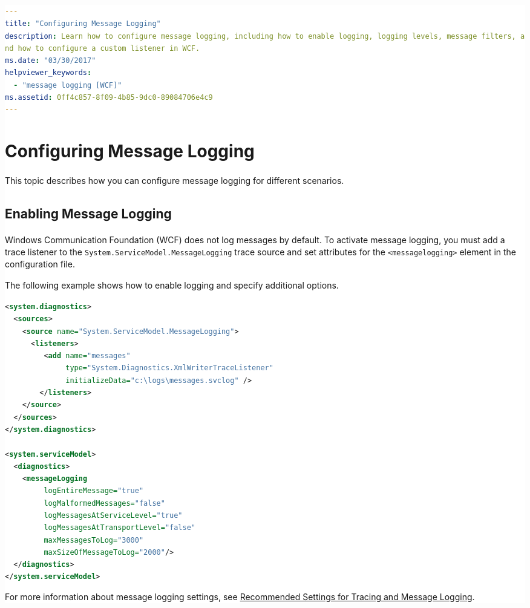 ```yaml
---
title: "Configuring Message Logging"
description: Learn how to configure message logging, including how to enable logging, logging levels, message filters, and how to configure a custom listener in WCF.
ms.date: "03/30/2017"
helpviewer_keywords:
  - "message logging [WCF]"
ms.assetid: 0ff4c857-8f09-4b85-9dc0-89084706e4c9
---
```

# Configuring Message Logging

This topic describes how you can configure message logging for different scenarios.

## Enabling Message Logging

Windows Communication Foundation (WCF) does not log messages by default. To activate message logging, you must add a trace listener to the `System.ServiceModel.MessageLogging` trace source and set attributes for the `<messagelogging>` element in the configuration file.

The following example shows how to enable logging and specify additional options.

```xml
<system.diagnostics>
  <sources>
    <source name="System.ServiceModel.MessageLogging">
      <listeners>
         <add name="messages"
              type="System.Diagnostics.XmlWriterTraceListener"
              initializeData="c:\logs\messages.svclog" />
        </listeners>
    </source>
  </sources>
</system.diagnostics>

<system.serviceModel>
  <diagnostics>
    <messageLogging
         logEntireMessage="true"
         logMalformedMessages="false"
         logMessagesAtServiceLevel="true"
         logMessagesAtTransportLevel="false"
         maxMessagesToLog="3000"
         maxSizeOfMessageToLog="2000"/>
  </diagnostics>
</system.serviceModel>
```

For more information about message logging settings, see [Recommended Settings for Tracing and Message Logging](./tracing/recommended-settings-for-tracing-and-message-logging.md).
